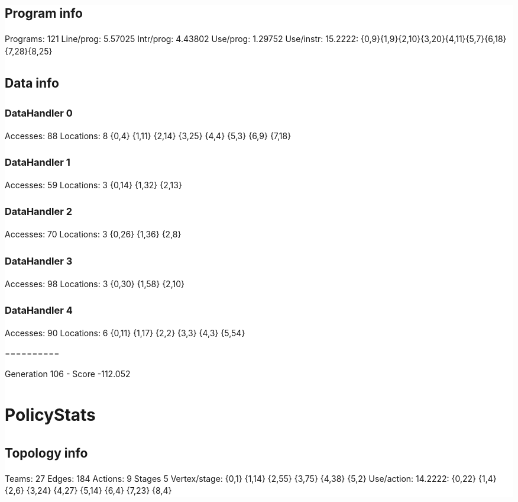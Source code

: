 ## Program info
Programs:	121
Line/prog:	5.57025
Intr/prog:	4.43802
Use/prog:	1.29752
Use/instr:	15.2222: {0,9}{1,9}{2,10}{3,20}{4,11}{5,7}{6,18}{7,28}{8,25}

## Data info

### DataHandler 0
Accesses:	88
Locations:	8
{0,4} {1,11} {2,14} {3,25} {4,4} {5,3} {6,9} {7,18} 

### DataHandler 1
Accesses:	59
Locations:	3
{0,14} {1,32} {2,13} 

### DataHandler 2
Accesses:	70
Locations:	3
{0,26} {1,36} {2,8} 

### DataHandler 3
Accesses:	98
Locations:	3
{0,30} {1,58} {2,10} 

### DataHandler 4
Accesses:	90
Locations:	6
{0,11} {1,17} {2,2} {3,3} {4,3} {5,54} 


==========

Generation 106 - Score -112.052

# PolicyStats
## Topology info
Teams:		27
Edges:		184
Actions:	9
Stages		5
Vertex/stage:	{0,1} {1,14} {2,55} {3,75} {4,38} {5,2} 
Use/action:	14.2222: {0,22} {1,4} {2,6} {3,24} {4,27} {5,14} {6,4} {7,23} {8,4} 
